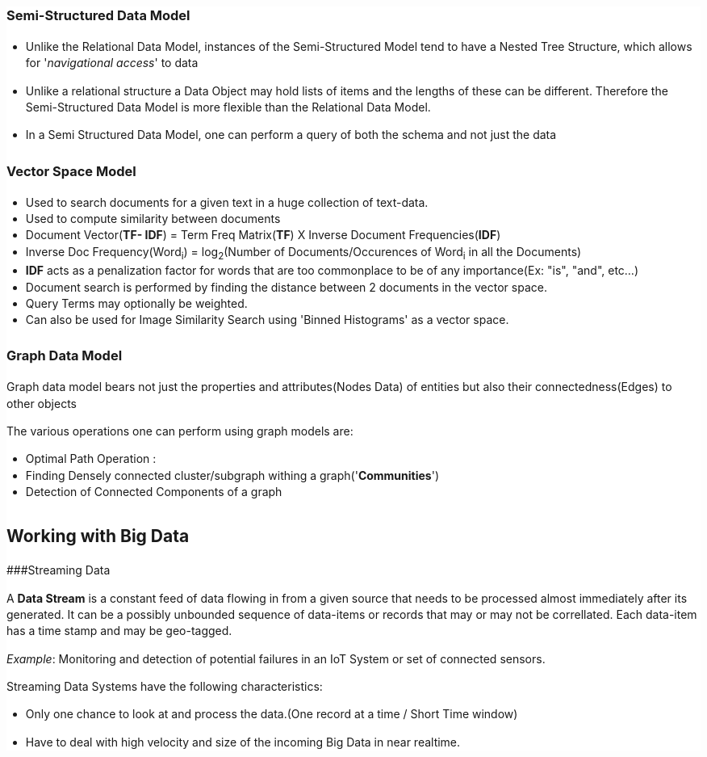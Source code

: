 

### Semi-Structured Data Model

- Unlike the Relational Data Model, instances of the Semi-Structured Model tend to have a Nested Tree Structure, which allows for '*navigational access*' to data

- Unlike a relational structure a Data Object may hold lists of items and the lengths of these can be different. Therefore the Semi-Structured Data Model is more flexible than the Relational Data Model. 
- In a Semi Structured Data Model, one can perform a query of both the schema and not just the data



### Vector Space Model

- Used to search documents for a given text in a huge collection of text-data.
- Used to compute similarity between documents
- Document Vector(**TF- IDF**) = Term Freq Matrix(**TF**)   X Inverse Document Frequencies(**IDF**)    
- Inverse Doc Frequency(Word<sub>i</sub>) = log<sub>2</sub>(Number of Documents/Occurences of Word<sub>i</sub> in all the Documents)
- **IDF** acts as a penalization factor for words that are too commonplace to be of any importance(Ex: "is", "and", etc…)
- Document search is performed by finding the distance between 2 documents in the vector space.
- Query Terms may optionally be weighted.
- Can also be used for Image Similarity Search using 'Binned Histograms' as a vector space. 



### Graph Data Model

Graph data model bears not just the properties and attributes(Nodes Data) of entities but also their connectedness(Edges) to other objects

The various operations one can perform using graph models are:

- Optimal Path Operation : 
- Finding Densely connected cluster/subgraph withing a graph('**Communities**')
- Detection of Connected Components of a graph



## Working with Big Data

###Streaming Data

A **Data Stream** is a constant feed of data flowing in from a given source that needs to be processed almost immediately after its generated. It can be a possibly unbounded sequence of data-items or records that may or may not be correllated. Each data-item has a time stamp and may be geo-tagged.

*Example*: Monitoring and detection of potential failures in an IoT System or set of connected sensors.

Streaming Data Systems have the following characteristics: 

- Only one chance to look at and process the data.(One record at a time / Short Time window)

- Have to deal with high velocity and size of the incoming Big Data in near realtime.
